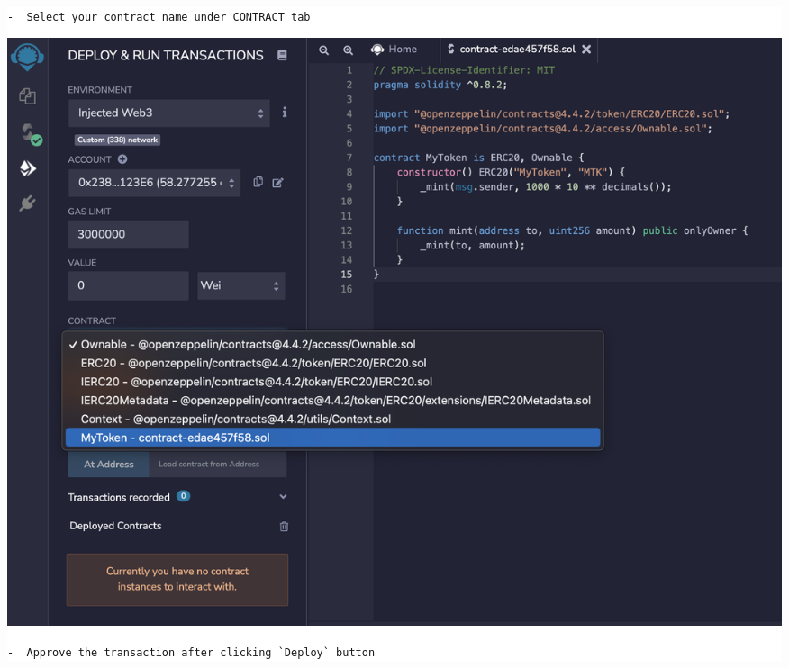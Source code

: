 ```
-  Select your contract name under CONTRACT tab
```

![](../docs/getting-started/assets/cronos-gamefi-integration-step5-3.png)

```
-  Approve the transaction after clicking `Deploy` button
```
